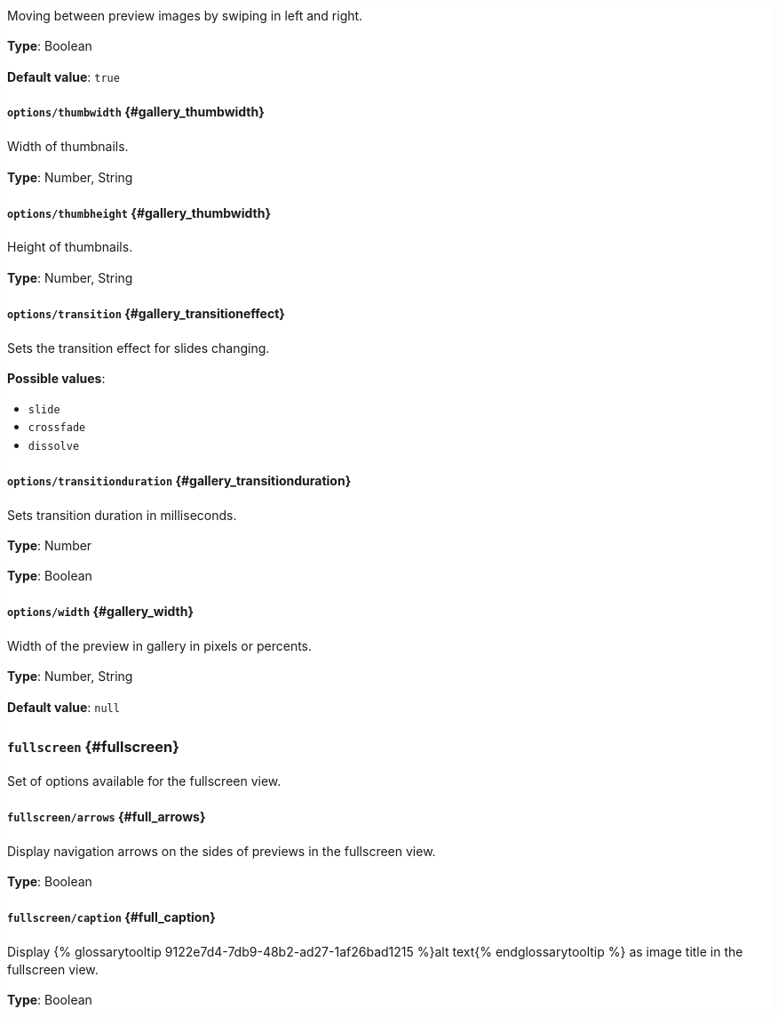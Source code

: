 Moving between preview images by swiping in left and right.

**Type**: Boolean

**Default value**: `true`

#### `options/thumbwidth` {#gallery_thumbwidth}

Width of thumbnails.

**Type**: Number, String

#### `options/thumbheight` {#gallery_thumbwidth}

Height of thumbnails.

**Type**: Number, String


#### `options/transition` {#gallery_transitioneffect}

Sets the transition effect for slides changing.

**Possible values**:

* `slide`
* `crossfade`
* `dissolve`

#### `options/transitionduration` {#gallery_transitionduration}
Sets transition duration in milliseconds.

**Type**: Number

**Type**: Boolean

#### `options/width` {#gallery_width}

Width of the preview in gallery in pixels or percents.

**Type**: Number, String

**Default value**: `null`

### `fullscreen` {#fullscreen}

Set of options available for the fullscreen view.

#### `fullscreen/arrows` {#full_arrows}

Display navigation arrows on the sides of previews in the fullscreen view.

**Type**: Boolean

#### `fullscreen/caption` {#full_caption}
Display {% glossarytooltip 9122e7d4-7db9-48b2-ad27-1af26bad1215 %}alt text{% endglossarytooltip %} as image title in the fullscreen view.

**Type**: Boolean
